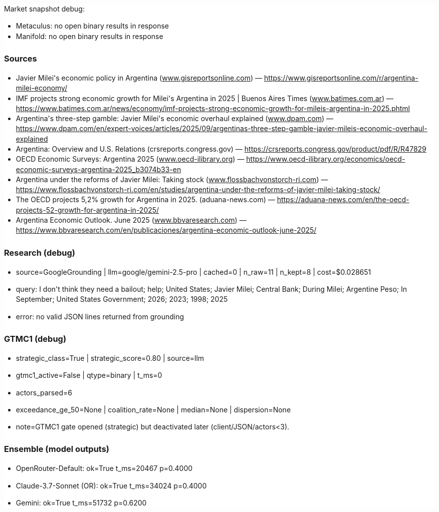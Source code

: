 Market snapshot debug:
- Metaculus: no open binary results in response
- Manifold: no open binary results in response

### Sources
- Javier Milei's economic policy in Argentina (www.gisreportsonline.com) — https://www.gisreportsonline.com/r/argentina-milei-economy/
- IMF projects strong economic growth for Milei's Argentina in 2025 | Buenos Aires Times (www.batimes.com.ar) — https://www.batimes.com.ar/news/economy/imf-projects-strong-economic-growth-for-mileis-argentina-in-2025.phtml
- Argentina's three-step gamble: Javier Milei's economic overhaul explained (www.dpam.com) — https://www.dpam.com/en/expert-voices/articles/2025/09/argentinas-three-step-gamble-javier-mileis-economic-overhaul-explained
- Argentina: Overview and U.S. Relations (crsreports.congress.gov) — https://crsreports.congress.gov/product/pdf/R/R47829
- OECD Economic Surveys: Argentina 2025 (www.oecd-ilibrary.org) — https://www.oecd-ilibrary.org/economics/oecd-economic-surveys-argentina-2025_b3074b33-en
- Argentina under the reforms of Javier Milei: Taking stock (www.flossbachvonstorch-ri.com) — https://www.flossbachvonstorch-ri.com/en/studies/argentina-under-the-reforms-of-javier-milei-taking-stock/
- The OECD projects 5,2% growth for Argentina in 2025. (aduana-news.com) — https://aduana-news.com/en/the-oecd-projects-52-growth-for-argentina-in-2025/
- Argentina Economic Outlook. June 2025 (www.bbvaresearch.com) — https://www.bbvaresearch.com/en/publicaciones/argentina-economic-outlook-june-2025/

### Research (debug)

- source=GoogleGrounding | llm=google/gemini-2.5-pro | cached=0 | n_raw=11 | n_kept=8 | cost=$0.028651

- query: I don't think they need a bailout; help; United States; Javier Milei; Central Bank; During Milei; Argentine Peso; In September; United States Government; 2026; 2023; 1998; 2025

- error: no valid JSON lines returned from grounding

### GTMC1 (debug)

- strategic_class=True | strategic_score=0.80 | source=llm

- gtmc1_active=False | qtype=binary | t_ms=0

- actors_parsed=6

- exceedance_ge_50=None | coalition_rate=None | median=None | dispersion=None

- note=GTMC1 gate opened (strategic) but deactivated later (client/JSON/actors<3).

### Ensemble (model outputs)

- OpenRouter-Default: ok=True t_ms=20467 p=0.4000

- Claude-3.7-Sonnet (OR): ok=True t_ms=34024 p=0.4000

- Gemini: ok=True t_ms=51732 p=0.6200
